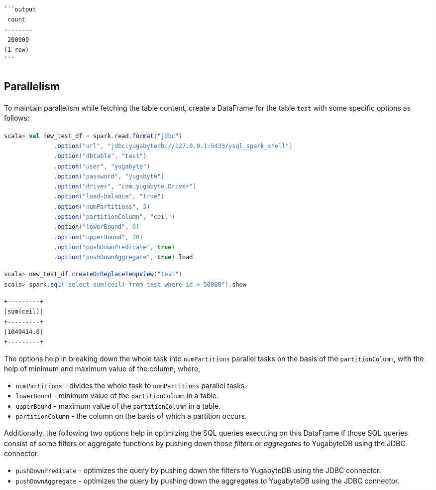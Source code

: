     ```output
     count
    --------
     200000
    (1 row)
    ```

## Parallelism

To maintain parallelism while fetching the table content, create a DataFrame for the table `test` with some specific options as follows:

```scala
scala> val new_test_df = spark.read.format("jdbc")
              .option("url", "jdbc:yugabytedb://127.0.0.1:5433/ysql_spark_shell")
              .option("dbtable", "test")
              .option("user", "yugabyte")
              .option("password", "yugabyte")
              .option("driver", "com.yugabyte.Driver")
              .option("load-balance", "true")
              .option("numPartitions", 5)
              .option("partitionColumn", "ceil")
              .option("lowerBound", 0)
              .option("upperBound", 20)
              .option("pushDownPredicate", true)
              .option("pushDownAggregate", true).load
```

```scala
scala> new_test_df.createOrReplaceTempView("test")
scala> spark.sql("select sum(ceil) from test where id > 50000").show
```

```output
+---------+
|sum(ceil)|
+---------+
|1049414.0|
+---------+
```

The options help in breaking down the whole task into `numPartitions` parallel tasks on the basis of the `partitionColumn`, with the help of minimum and maximum value of the column; where,

- `numPartitions` - divides the whole task to `numPartitions` parallel tasks.
- `lowerBound` - minimum value of the `partitionColumn` in a table.
- `upperBound` - maximum value of the `partitionColumn` in a table.
- `partitionColumn` - the column on the basis of which a partition occurs.

Additionally, the following two options help in optimizing the SQL queries executing on this DataFrame if those SQL queries consist of some filters or aggregate functions by pushing down those _filters_ or _aggregates_ to YugabyteDB using the JDBC connector.

- `pushDownPredicate` - optimizes the query by pushing down the filters to YugabyteDB using the JDBC connector.
- `pushDownAggregate` - optimizes the query by pushing down the aggregates to YugabyteDB using the JDBC connector.
